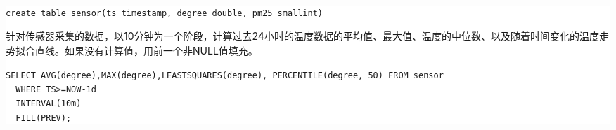 ```mysql
create table sensor(ts timestamp, degree double, pm25 smallint) 
```

针对传感器采集的数据，以10分钟为一个阶段，计算过去24小时的温度数据的平均值、最大值、温度的中位数、以及随着时间变化的温度走势拟合直线。如果没有计算值，用前一个非NULL值填充。

```mysql
SELECT AVG(degree),MAX(degree),LEASTSQUARES(degree), PERCENTILE(degree, 50) FROM sensor
  WHERE TS>=NOW-1d
  INTERVAL(10m)
  FILL(PREV);
```

